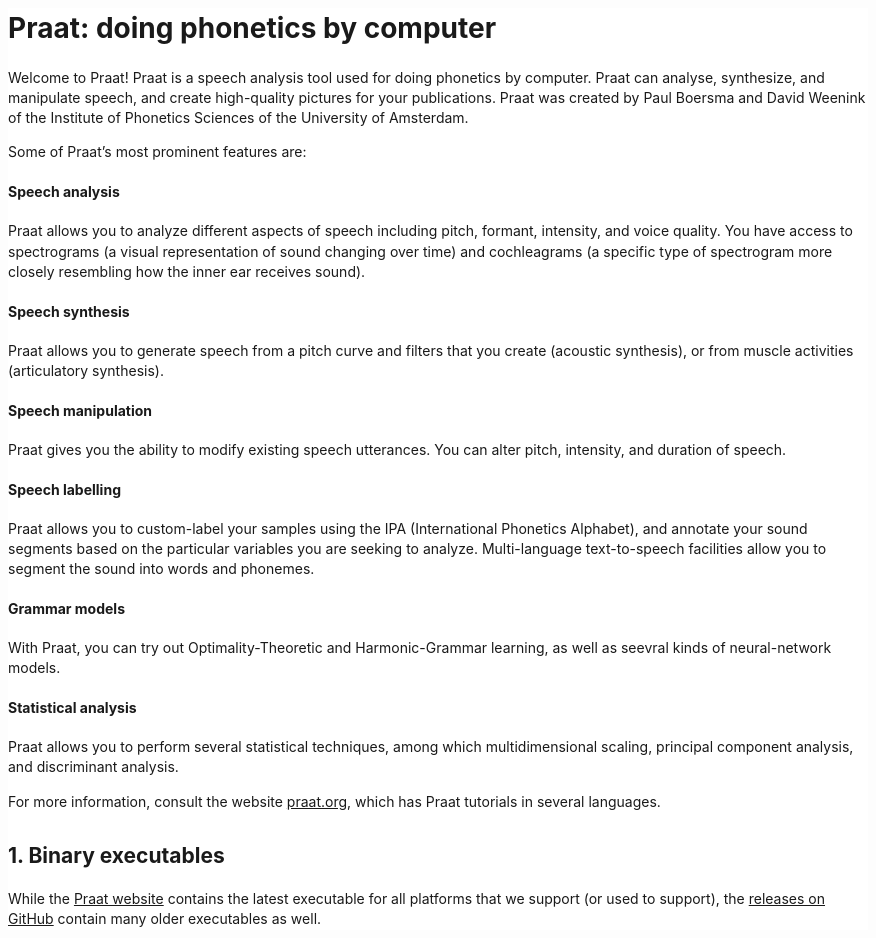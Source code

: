 # Praat: doing phonetics by computer

Welcome to Praat! Praat is a speech analysis tool used for doing phonetics by computer.
Praat can analyse, synthesize, and manipulate speech, and create high-quality pictures for your publications.
Praat was created by Paul Boersma and David Weenink of the Institute of Phonetics Sciences of the University of Amsterdam.

Some of Praat’s most prominent features are:

#### Speech analysis

Praat allows you to analyze different aspects of speech including pitch, formant, intensity, and voice quality.
You have access to spectrograms (a visual representation of sound changing over time)
and cochleagrams (a specific type of spectrogram more closely resembling how the inner ear receives sound).

#### Speech synthesis

Praat allows you to generate speech from a pitch curve and filters that you create (acoustic synthesis),
or from muscle activities (articulatory synthesis).

#### Speech manipulation

Praat gives you the ability to modify existing speech utterances. You can alter pitch, intensity, and duration of speech.

#### Speech labelling

Praat allows you to custom-label your samples using the IPA (International Phonetics Alphabet),
and annotate your sound segments based on the particular variables you are seeking to analyze.
Multi-language text-to-speech facilities allow you to segment the sound into words and phonemes.

#### Grammar models

With Praat, you can try out Optimality-Theoretic and Harmonic-Grammar learning,
as well as seevral kinds of neural-network models.

#### Statistical analysis

Praat allows you to perform several statistical techniques, among which
multidimensional scaling, principal component analysis, and discriminant analysis.

For more information, consult the website [praat.org](https://praat.org), which has Praat tutorials in several languages.

## 1. Binary executables

While the [Praat website](https://praat.org) contains the latest executable for all platforms that we support
(or used to support), the [releases on GitHub](https://github.com/praat/praat/releases) contain many older executables as well.
